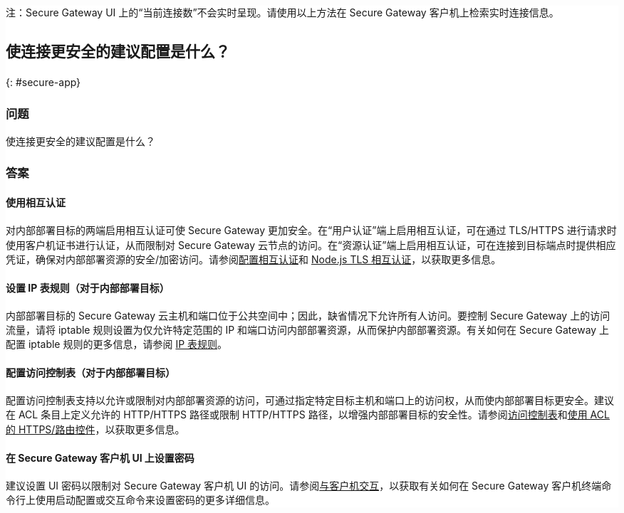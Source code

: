 注：Secure Gateway UI 上的“当前连接数”不会实时呈现。请使用以上方法在 Secure Gateway 客户机上检索实时连接信息。

## 使连接更安全的建议配置是什么？
{: #secure-app}

### 问题
使连接更安全的建议配置是什么？

### 答案

#### 使用相互认证
对内部部署目标的两端启用相互认证可使 Secure Gateway 更加安全。在“用户认证”端上启用相互认证，可在通过 TLS/HTTPS 进行请求时使用客户机证书进行认证，从而限制对 Secure Gateway 云节点的访问。在“资源认证”端上启用相互认证，可在连接到目标端点时提供相应凭证，确保对内部部署资源的安全/加密访问。请参阅[配置相互认证](./securegateway_destination.html#mutual-auth)和 [Node.js TLS 相互认证](./securegateway_tls-ma.html#node-js-tls-mutual-authentication)，以获取更多信息。

#### 设置 IP 表规则（对于内部部署目标）
内部部署目标的 Secure Gateway 云主机和端口位于公共空间中；因此，缺省情况下允许所有人访问。要控制 Secure Gateway 上的访问流量，请将 iptable 规则设置为仅允许特定范围的 IP 和端口访问内部部署资源，从而保护内部部署资源。有关如何在 Secure Gateway 上配置 iptable 规则的更多信息，请参阅 [IP 表规则](./securegateway_destination.html#configuring-network-security)。

#### 配置访问控制表（对于内部部署目标）
配置访问控制表支持以允许或限制对内部部署资源的访问，可通过指定特定目标主机和端口上的访问权，从而使内部部署目标更安全。建议在 ACL 条目上定义允许的 HTTP/HTTPS 路径或限制 HTTP/HTTPS 路径，以增强内部部署目标的安全性。请参阅[访问控制表](./securegateway_acl.html#access-control-list)和[使用 ACL 的 HTTPS/路由控件](./securegateway_acl.html#routes)，以获取更多信息。

#### 在 Secure Gateway 客户机 UI 上设置密码
建议设置 UI 密码以限制对 Secure Gateway 客户机 UI 的访问。请参阅[与客户机交互](./securegateway_interaction.html#interacting-with-the-client)，以获取有关如何在 Secure Gateway 客户机终端命令行上使用启动配置或交互命令来设置密码的更多详细信息。
